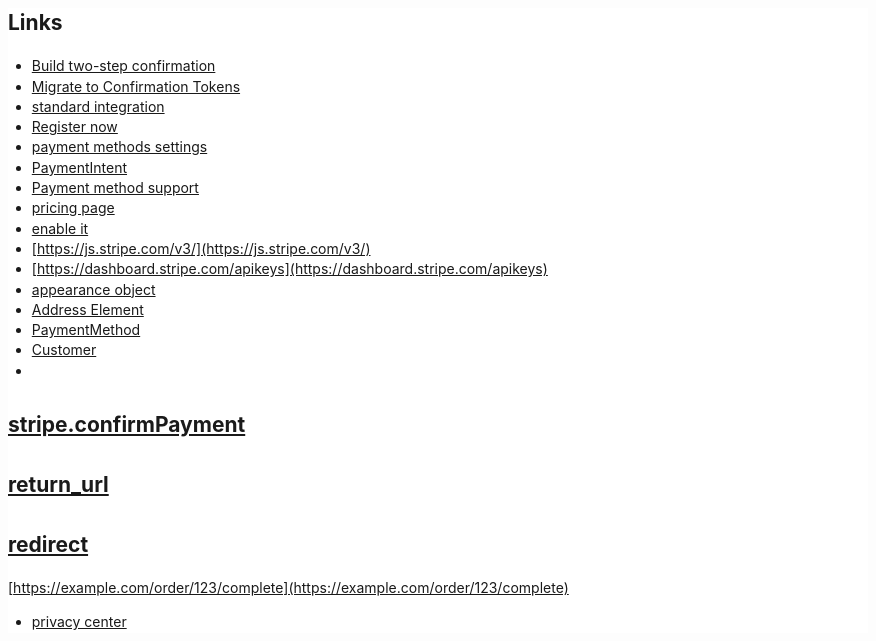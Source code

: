 ## Links

- [Build two-step
confirmation](https://docs.stripe.com/payments/build-a-two-step-confirmation)
- [Migrate to Confirmation
Tokens](https://docs.stripe.com/payments/payment-element/migration-ct)
- [standard
integration](https://docs.stripe.com/payments/accept-a-payment-deferred)
- [Register now](https://dashboard.stripe.com/register)
- [payment methods
settings](https://dashboard.stripe.com/settings/payment_methods)
- [PaymentIntent](https://docs.stripe.com/payments/payment-intents)
- [Payment method
support](https://docs.stripe.com/payments/payment-methods/payment-method-support)
- [pricing page](https://stripe.com/pricing/local-payment-methods)
- [enable it](https://docs.stripe.com/security/guide#tls)
- [https://js.stripe.com/v3/](https://js.stripe.com/v3/)
- [https://dashboard.stripe.com/apikeys](https://dashboard.stripe.com/apikeys)
- [appearance object](https://docs.stripe.com/elements/appearance-api)
- [Address Element](https://docs.stripe.com/elements/address-element)
- [PaymentMethod](https://docs.stripe.com/api/payment_methods)
- [Customer](https://docs.stripe.com/api/customers)
-
[stripe.confirmPayment](https://docs.stripe.com/js/payment_intents/confirm_payment)
-
[return_url](https://docs.stripe.com/api/payment_intents/create#create_payment_intent-return_url)
-
[redirect](https://docs.stripe.com/js/payment_intents/confirm_payment#confirm_payment_intent-options-redirect)
-
[https://example.com/order/123/complete](https://example.com/order/123/complete)
- [privacy
center](https://stripe.com/legal/privacy-center#as-a-business-user-what-notice-do-i-provide-to-my-end-customers-about-stripe)